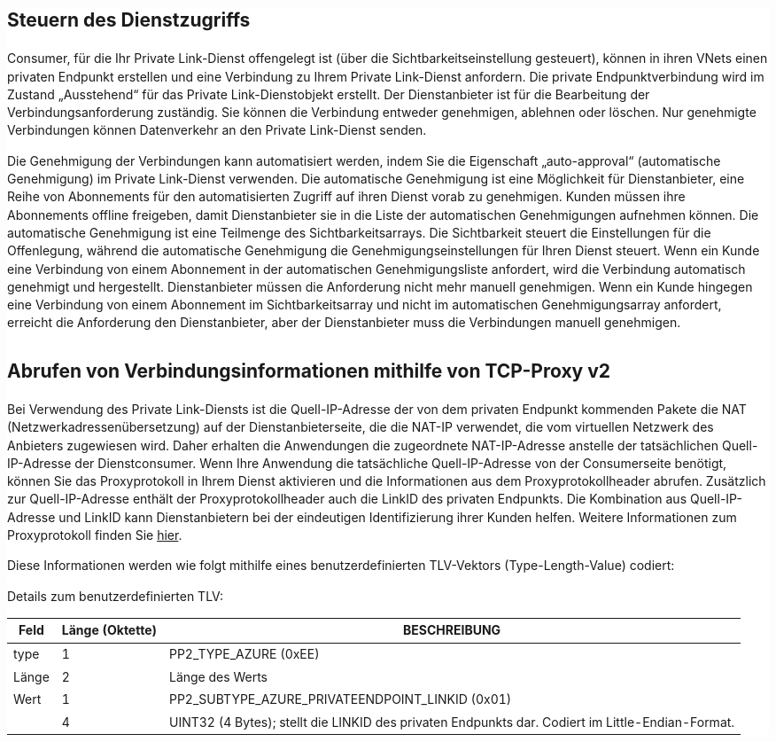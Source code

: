 ## <a name="control-service-access"></a>Steuern des Dienstzugriffs

Consumer, für die Ihr Private Link-Dienst offengelegt ist (über die Sichtbarkeitseinstellung gesteuert), können in ihren VNets einen privaten Endpunkt erstellen und eine Verbindung zu Ihrem Private Link-Dienst anfordern. Die private Endpunktverbindung wird im Zustand „Ausstehend“ für das Private Link-Dienstobjekt erstellt. Der Dienstanbieter ist für die Bearbeitung der Verbindungsanforderung zuständig. Sie können die Verbindung entweder genehmigen, ablehnen oder löschen. Nur genehmigte Verbindungen können Datenverkehr an den Private Link-Dienst senden.

Die Genehmigung der Verbindungen kann automatisiert werden, indem Sie die Eigenschaft „auto-approval“ (automatische Genehmigung) im Private Link-Dienst verwenden. Die automatische Genehmigung ist eine Möglichkeit für Dienstanbieter, eine Reihe von Abonnements für den automatisierten Zugriff auf ihren Dienst vorab zu genehmigen. Kunden müssen ihre Abonnements offline freigeben, damit Dienstanbieter sie in die Liste der automatischen Genehmigungen aufnehmen können. Die automatische Genehmigung ist eine Teilmenge des Sichtbarkeitsarrays. Die Sichtbarkeit steuert die Einstellungen für die Offenlegung, während die automatische Genehmigung die Genehmigungseinstellungen für Ihren Dienst steuert. Wenn ein Kunde eine Verbindung von einem Abonnement in der automatischen Genehmigungsliste anfordert, wird die Verbindung automatisch genehmigt und hergestellt. Dienstanbieter müssen die Anforderung nicht mehr manuell genehmigen. Wenn ein Kunde hingegen eine Verbindung von einem Abonnement im Sichtbarkeitsarray und nicht im automatischen Genehmigungsarray anfordert, erreicht die Anforderung den Dienstanbieter, aber der Dienstanbieter muss die Verbindungen manuell genehmigen.

## <a name="getting-connection-information-using-tcp-proxy-v2"></a>Abrufen von Verbindungsinformationen mithilfe von TCP-Proxy v2

Bei Verwendung des Private Link-Diensts ist die Quell-IP-Adresse der von dem privaten Endpunkt kommenden Pakete die NAT (Netzwerkadressenübersetzung) auf der Dienstanbieterseite, die die NAT-IP verwendet, die vom virtuellen Netzwerk des Anbieters zugewiesen wird. Daher erhalten die Anwendungen die zugeordnete NAT-IP-Adresse anstelle der tatsächlichen Quell-IP-Adresse der Dienstconsumer. Wenn Ihre Anwendung die tatsächliche Quell-IP-Adresse von der Consumerseite benötigt, können Sie das Proxyprotokoll in Ihrem Dienst aktivieren und die Informationen aus dem Proxyprotokollheader abrufen. Zusätzlich zur Quell-IP-Adresse enthält der Proxyprotokollheader auch die LinkID des privaten Endpunkts. Die Kombination aus Quell-IP-Adresse und LinkID kann Dienstanbietern bei der eindeutigen Identifizierung ihrer Kunden helfen. Weitere Informationen zum Proxyprotokoll finden Sie [hier](https://www.haproxy.org/download/1.8/doc/proxy-protocol.txt). 

Diese Informationen werden wie folgt mithilfe eines benutzerdefinierten TLV-Vektors (Type-Length-Value) codiert:

Details zum benutzerdefinierten TLV:

|Feld |Länge (Oktette)  |BESCHREIBUNG  |
|---------|---------|----------|
|type  |1        |PP2_TYPE_AZURE (0xEE)|
|Länge  |2      |Länge des Werts|
|Wert  |1     |PP2_SUBTYPE_AZURE_PRIVATEENDPOINT_LINKID (0x01)|
|  |4        |UINT32 (4 Bytes); stellt die LINKID des privaten Endpunkts dar. Codiert im Little-Endian-Format.|
